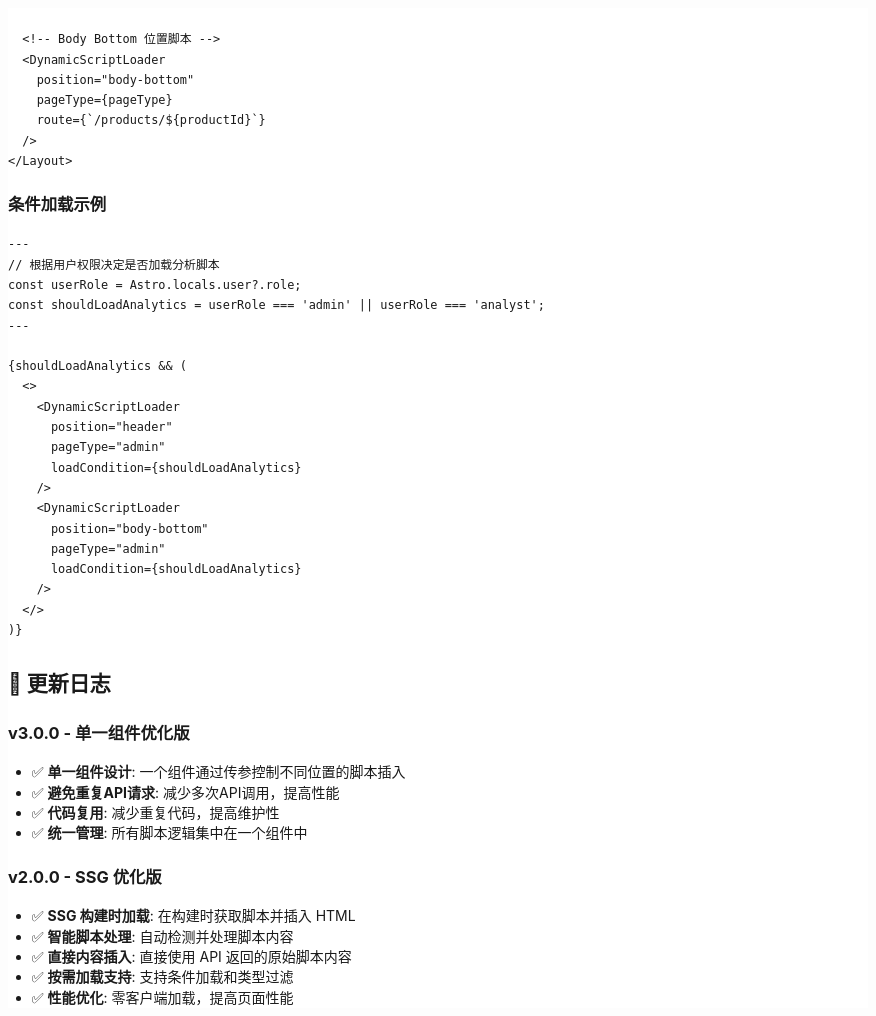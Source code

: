 ```astro
  
  <!-- Body Bottom 位置脚本 -->
  <DynamicScriptLoader 
    position="body-bottom"
    pageType={pageType}
    route={`/products/${productId}`}
  />
</Layout>
```

### 条件加载示例

```astro
---
// 根据用户权限决定是否加载分析脚本
const userRole = Astro.locals.user?.role;
const shouldLoadAnalytics = userRole === 'admin' || userRole === 'analyst';
---

{shouldLoadAnalytics && (
  <>
    <DynamicScriptLoader 
      position="header"
      pageType="admin"
      loadCondition={shouldLoadAnalytics}
    />
    <DynamicScriptLoader 
      position="body-bottom"
      pageType="admin"
      loadCondition={shouldLoadAnalytics}
    />
  </>
)}
```

## 🔄 更新日志

### v3.0.0 - 单一组件优化版
- ✅ **单一组件设计**: 一个组件通过传参控制不同位置的脚本插入
- ✅ **避免重复API请求**: 减少多次API调用，提高性能
- ✅ **代码复用**: 减少重复代码，提高维护性
- ✅ **统一管理**: 所有脚本逻辑集中在一个组件中

### v2.0.0 - SSG 优化版
- ✅ **SSG 构建时加载**: 在构建时获取脚本并插入 HTML
- ✅ **智能脚本处理**: 自动检测并处理脚本内容
- ✅ **直接内容插入**: 直接使用 API 返回的原始脚本内容
- ✅ **按需加载支持**: 支持条件加载和类型过滤
- ✅ **性能优化**: 零客户端加载，提高页面性能
